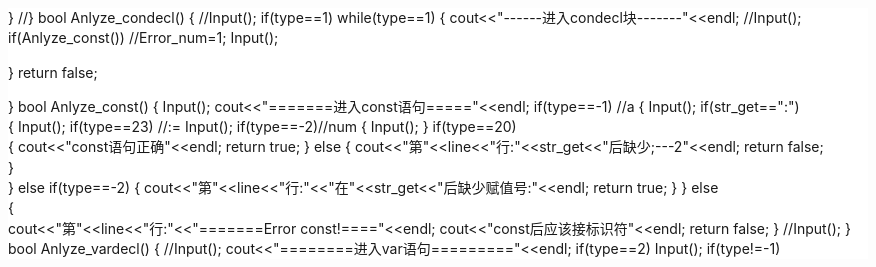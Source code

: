  }
 //}
 bool Anlyze_condecl()
 {
  	//Input();
  	if(type==1)
 	while(type==1)
 	{
 		cout<<"------进入condecl块-------"<<endl;
 	//Input();
 	if(Anlyze_const())
 	 //Error_num=1;
 	 Input();
 
}
	return  false; 	
	
}
bool Anlyze_const()
{
	 Input();
	 cout<<"=======进入const语句====="<<endl;
     if(type==-1)    //a
     {
     Input();
       if(str_get==":")   
        {
        	Input();
		if(type==23) //:=
       Input();
       	  if(type==-2)//num 
		   {
     Input(); 
       }
         if(type==20)   
		 {
	  cout<<"const语句正确"<<endl;   return true;
      }  else 
        {
      cout<<"第"<<line<<"行:"<<str_get<<"后缺少;---2"<<endl;
	  return false;    
}  
	 }
	 else if(type==-2)
                {
				cout<<"第"<<line<<"行:"<<"在"<<str_get<<"后缺少赋值号:"<<endl; 
	             return true;
			}
}
 else  
      {  
	  cout<<"第"<<line<<"行:"<<"=======Error const!===="<<endl;
	  cout<<"const后应该接标识符"<<endl; 
       return false;
      } 
      //Input();
}
bool Anlyze_vardecl()
{
	//Input();
	cout<<"========进入var语句========="<<endl; 
	if(type==2)
	Input();
	 if(type!=-1)